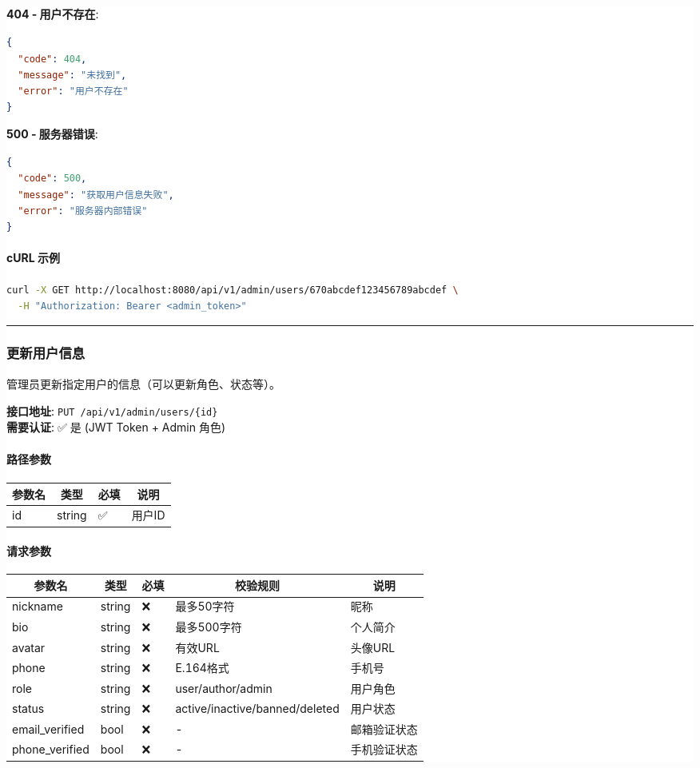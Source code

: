 **404 - 用户不存在**:
```json
{
  "code": 404,
  "message": "未找到",
  "error": "用户不存在"
}
```

**500 - 服务器错误**:
```json
{
  "code": 500,
  "message": "获取用户信息失败",
  "error": "服务器内部错误"
}
```

#### cURL 示例

```bash
curl -X GET http://localhost:8080/api/v1/admin/users/670abcdef123456789abcdef \
  -H "Authorization: Bearer <admin_token>"
```

---

### 更新用户信息

管理员更新指定用户的信息（可以更新角色、状态等）。

**接口地址**: `PUT /api/v1/admin/users/{id}`  
**需要认证**: ✅ 是 (JWT Token + Admin 角色)

#### 路径参数

| 参数名 | 类型 | 必填 | 说明 |
|--------|------|------|------|
| id | string | ✅ | 用户ID |

#### 请求参数

| 参数名 | 类型 | 必填 | 校验规则 | 说明 |
|--------|------|------|----------|------|
| nickname | string | ❌ | 最多50字符 | 昵称 |
| bio | string | ❌ | 最多500字符 | 个人简介 |
| avatar | string | ❌ | 有效URL | 头像URL |
| phone | string | ❌ | E.164格式 | 手机号 |
| role | string | ❌ | user/author/admin | 用户角色 |
| status | string | ❌ | active/inactive/banned/deleted | 用户状态 |
| email_verified | bool | ❌ | - | 邮箱验证状态 |
| phone_verified | bool | ❌ | - | 手机验证状态 |
